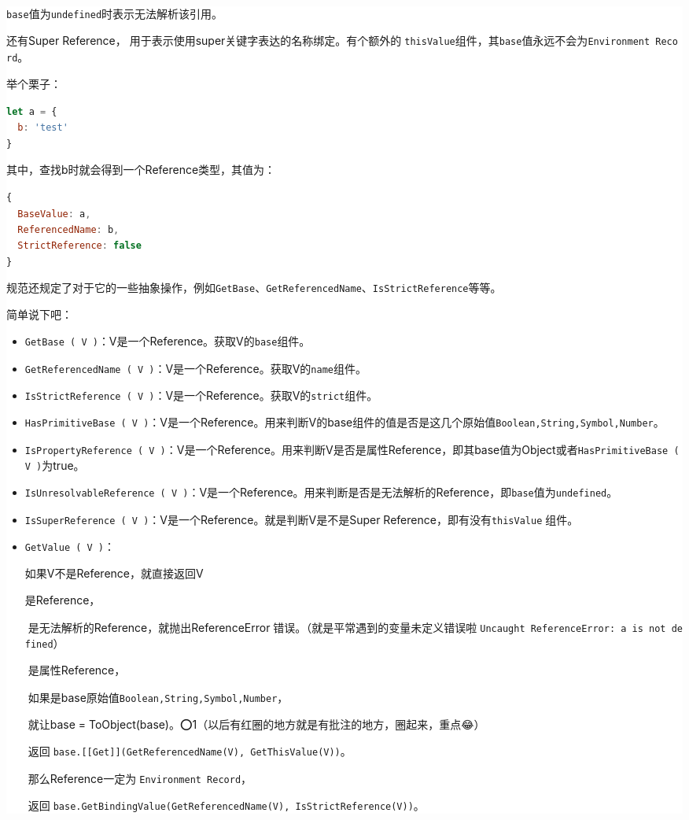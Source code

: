 `base`值为`undefined`时表示无法解析该引用。

还有Super Reference， 用于表示使用super关键字表达的名称绑定。有个额外的 `thisValue`组件，其`base`值永远不会为`Environment Record`。

举个栗子：

```js
let a = {
  b: 'test'
}
```

其中，查找b时就会得到一个Reference类型，其值为：

```js
{
  BaseValue: a,
  ReferencedName: b,
  StrictReference: false
}
```



规范还规定了对于它的一些抽象操作，例如`GetBase`、`GetReferencedName`、`IsStrictReference`等等。

简单说下吧：

- `GetBase ( V )`：V是一个Reference。获取V的`base`组件。

- `GetReferencedName ( V )`：V是一个Reference。获取V的`name`组件。

- `IsStrictReference ( V )`：V是一个Reference。获取V的`strict`组件。

- `HasPrimitiveBase ( V )`：V是一个Reference。用来判断V的base组件的值是否是这几个原始值`Boolean,String,Symbol,Number`。

- `IsPropertyReference ( V )`：V是一个Reference。用来判断V是否是属性Reference，即其base值为Object或者`HasPrimitiveBase ( V )`为true。

- `IsUnresolvableReference ( V )`：V是一个Reference。用来判断是否是无法解析的Reference，即`base`值为`undefined`。

- `IsSuperReference ( V )`：V是一个Reference。就是判断V是不是Super Reference，即有没有`thisValue` 组件。

- `GetValue ( V )`：

  如果V不是Reference，就直接返回V

  是Reference，

  ​	是无法解析的Reference，就抛出ReferenceError 错误。（就是平常遇到的变量未定义错误啦 `Uncaught ReferenceError: a is not defined`）

  ​	是属性Reference，

  ​		如果是base原始值`Boolean,String,Symbol,Number`，

  ​			就让base = ToObject(base)。⭕1（以后有红圈的地方就是有批注的地方，圈起来，重点😂）

  ​		返回 `base.[[Get]](GetReferencedName(V), GetThisValue(V))`。

  ​	那么Reference一定为 `Environment Record`，

  ​		返回 `base.GetBindingValue(GetReferencedName(V), IsStrictReference(V))`。
